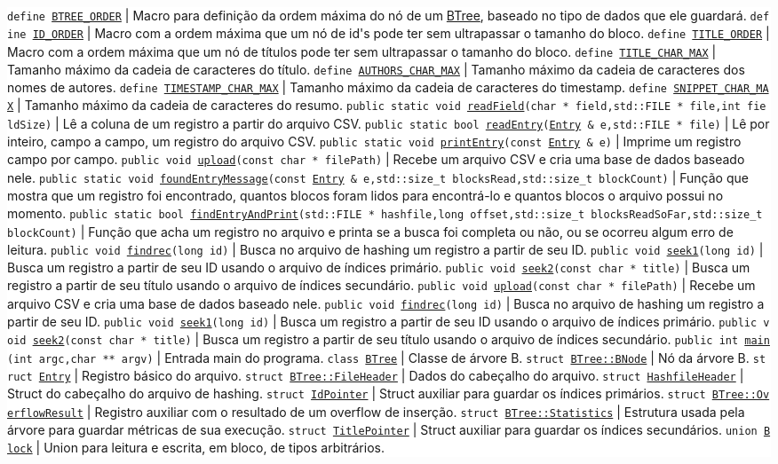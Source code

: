 `define `[`BTREE_ORDER`](#_commands_8cpp_1a76d03763b4acc5d33fee808c7b9be2cf)            | Macro para definição da ordem máxima do nó de um [BTree](#class_b_tree), baseado no tipo de dados que ele guardará.
`define `[`ID_ORDER`](#_commands_8cpp_1a0bce3c4f019c8b1e51eff533df71a88c)            | Macro com a ordem máxima que um nó de id's pode ter sem ultrapassar o tamanho do bloco.
`define `[`TITLE_ORDER`](#_commands_8cpp_1ad0926834999cddbc754bcac04cadacd8)            | Macro com a ordem máxima que um nó de títulos pode ter sem ultrapassar o tamanho do bloco.
`define `[`TITLE_CHAR_MAX`](#_entry_8hpp_1a7af6eeb437a5354124968dae124ad5e3)            | Tamanho máximo da cadeia de caracteres do título.
`define `[`AUTHORS_CHAR_MAX`](#_entry_8hpp_1a9959fa3ebdadaa7d1fb0299d0a813187)            | Tamanho máximo da cadeia de caracteres dos nomes de autores.
`define `[`TIMESTAMP_CHAR_MAX`](#_entry_8hpp_1aecd1a507c8070a8a040d28d0feb8e66d)            | Tamanho máximo da cadeia de caracteres do timestamp.
`define `[`SNIPPET_CHAR_MAX`](#_entry_8hpp_1a2e4a52bec8d3200228e62c02df7d4404)            | Tamanho máximo da cadeia de caracteres do resumo.
`public static void `[`readField`](#_commands_8cpp_1aa328beaf684c713a62ed40276a55fd66)`(char * field,std::FILE * file,int fieldSize)`            | Lê a coluna de um registro a partir do arquivo CSV.
`public static bool `[`readEntry`](#_commands_8cpp_1a8a554480ec6e3ab125ec7832ad554708)`(`[`Entry`](#struct_entry)` & e,std::FILE * file)`            | Lê por inteiro, campo a campo, um registro do arquivo CSV.
`public static void `[`printEntry`](#_commands_8cpp_1ae23babeb20988e61438fcca1984b15f7)`(const `[`Entry`](#struct_entry)` & e)`            | Imprime um registro campo por campo.
`public void `[`upload`](#_commands_8cpp_1a5ce6e0677bf7e74965349db42757f017)`(const char * filePath)`            | Recebe um arquivo CSV e cria uma base de dados baseado nele.
`public static void `[`foundEntryMessage`](#_commands_8cpp_1a79a8c447a9e1e156b231770acfd9576f)`(const `[`Entry`](#struct_entry)` & e,std::size_t blocksRead,std::size_t blockCount)`            | Função que mostra que um registro foi encontrado, quantos blocos foram lidos para encontrá-lo e quantos blocos o arquivo possui no momento.
`public static bool `[`findEntryAndPrint`](#_commands_8cpp_1a94e8666d3b1d6a1f85de01a544e7b311)`(std::FILE * hashfile,long offset,std::size_t blocksReadSoFar,std::size_t blockCount)`            | Função que acha um registro no arquivo e printa se a busca foi completa ou não, ou se ocorreu algum erro de leitura.
`public void `[`findrec`](#_commands_8cpp_1ab4c930d120953d492ab0d53475518e3f)`(long id)`            | Busca no arquivo de hashing um registro a partir de seu ID.
`public void `[`seek1`](#_commands_8cpp_1a09d19045f707f9fdb883abe7755f721b)`(long id)`            | Busca um registro a partir de seu ID usando o arquivo de índices primário.
`public void `[`seek2`](#_commands_8cpp_1a590613fba2ff7979a3d35ddf4de00b38)`(const char * title)`            | Busca um registro a partir de seu título usando o arquivo de índices secundário.
`public void `[`upload`](#_commands_8hpp_1a5ce6e0677bf7e74965349db42757f017)`(const char * filePath)`            | Recebe um arquivo CSV e cria uma base de dados baseado nele.
`public void `[`findrec`](#_commands_8hpp_1ab4c930d120953d492ab0d53475518e3f)`(long id)`            | Busca no arquivo de hashing um registro a partir de seu ID.
`public void `[`seek1`](#_commands_8hpp_1a09d19045f707f9fdb883abe7755f721b)`(long id)`            | Busca um registro a partir de seu ID usando o arquivo de índices primário.
`public void `[`seek2`](#_commands_8hpp_1a590613fba2ff7979a3d35ddf4de00b38)`(const char * title)`            | Busca um registro a partir de seu título usando o arquivo de índices secundário.
`public int `[`main`](#main_8cpp_1a3c04138a5bfe5d72780bb7e82a18e627)`(int argc,char ** argv)`            | Entrada main do programa.
`class `[`BTree`](#class_b_tree) | Classe de árvore B.
`struct `[`BTree::BNode`](#struct_b_tree_1_1_b_node) | Nó da árvore B.
`struct `[`Entry`](#struct_entry) | Registro básico do arquivo.
`struct `[`BTree::FileHeader`](#struct_b_tree_1_1_file_header) | Dados do cabeçalho do arquivo.
`struct `[`HashfileHeader`](#struct_hashfile_header) | Struct do cabeçalho do arquivo de hashing.
`struct `[`IdPointer`](#struct_id_pointer) | Struct auxiliar para guardar os índices primários.
`struct `[`BTree::OverflowResult`](#struct_b_tree_1_1_overflow_result) | Registro auxiliar com o resultado de um overflow de inserção.
`struct `[`BTree::Statistics`](#struct_b_tree_1_1_statistics) | Estrutura usada pela árvore para guardar métricas de sua execução.
`struct `[`TitlePointer`](#struct_title_pointer) | Struct auxiliar para guardar os índices secundários.
`union `[`Block`](#union_block) | Union para leitura e escrita, em bloco, de tipos arbitrários.
